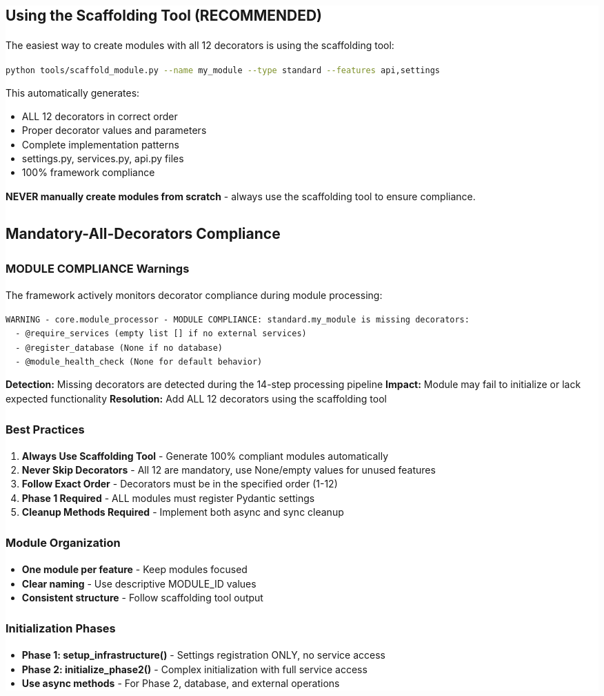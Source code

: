 ## Using the Scaffolding Tool (RECOMMENDED)

The easiest way to create modules with all 12 decorators is using the scaffolding tool:

```bash
python tools/scaffold_module.py --name my_module --type standard --features api,settings
```

This automatically generates:
- ALL 12 decorators in correct order
- Proper decorator values and parameters
- Complete implementation patterns
- settings.py, services.py, api.py files
- 100% framework compliance

**NEVER manually create modules from scratch** - always use the scaffolding tool to ensure compliance.

## Mandatory-All-Decorators Compliance

### MODULE COMPLIANCE Warnings

The framework actively monitors decorator compliance during module processing:

```
WARNING - core.module_processor - MODULE COMPLIANCE: standard.my_module is missing decorators:
  - @require_services (empty list [] if no external services)
  - @register_database (None if no database)
  - @module_health_check (None for default behavior)
```

**Detection:** Missing decorators are detected during the 14-step processing pipeline
**Impact:** Module may fail to initialize or lack expected functionality
**Resolution:** Add ALL 12 decorators using the scaffolding tool

### Best Practices

1. **Always Use Scaffolding Tool** - Generate 100% compliant modules automatically
2. **Never Skip Decorators** - All 12 are mandatory, use None/empty values for unused features
3. **Follow Exact Order** - Decorators must be in the specified order (1-12)
4. **Phase 1 Required** - ALL modules must register Pydantic settings
5. **Cleanup Methods Required** - Implement both async and sync cleanup

### Module Organization
- **One module per feature** - Keep modules focused
- **Clear naming** - Use descriptive MODULE_ID values
- **Consistent structure** - Follow scaffolding tool output

### Initialization Phases
- **Phase 1: setup_infrastructure()** - Settings registration ONLY, no service access
- **Phase 2: initialize_phase2()** - Complex initialization with full service access
- **Use async methods** - For Phase 2, database, and external operations
